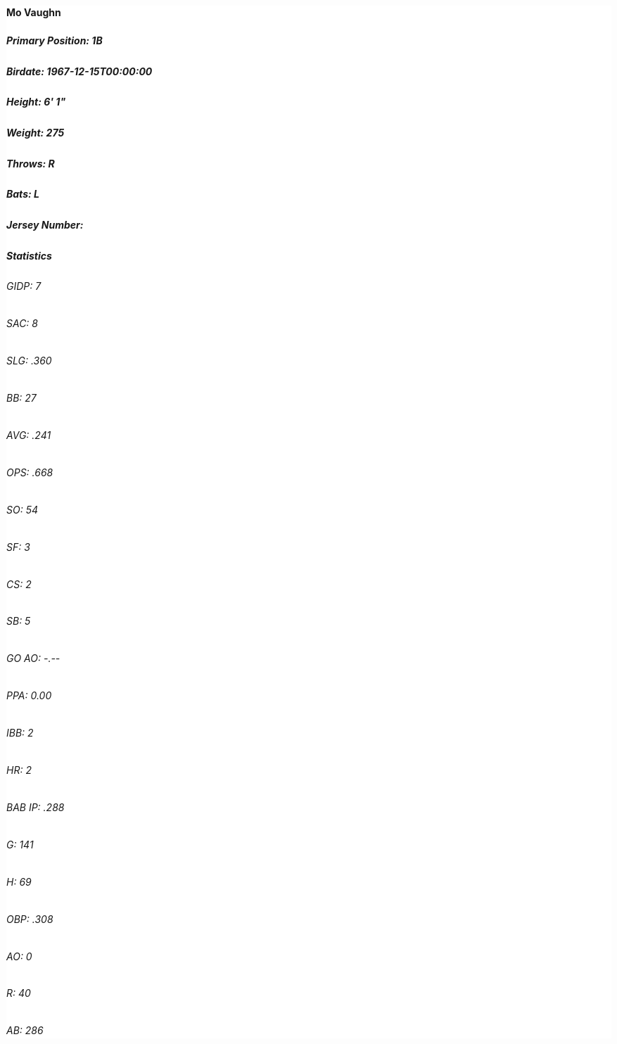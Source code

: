 #### Mo Vaughn
##### Primary Position: 1B
##### Birdate: 1967-12-15T00:00:00
##### Height: 6' 1"
##### Weight: 275
##### Throws: R
##### Bats: L
##### Jersey Number: 
##### Statistics
###### GIDP: 7
###### SAC: 8
###### SLG: .360
###### BB: 27
###### AVG: .241
###### OPS: .668
###### SO: 54
###### SF: 3
###### CS: 2
###### SB: 5
###### GO AO: -.--
###### PPA: 0.00
###### IBB: 2
###### HR: 2
###### BAB IP: .288
###### G: 141
###### H: 69
###### OBP: .308
###### AO: 0
###### R: 40
###### AB: 286